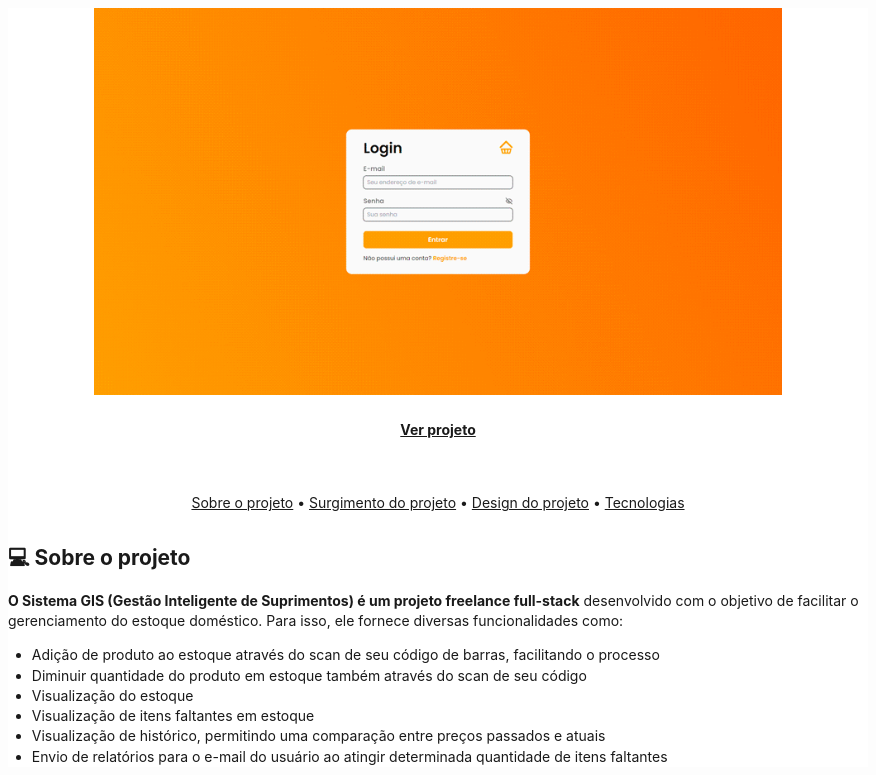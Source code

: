 <div align="center">
  
  [<img alt="Preview do projeto." src=".github/preview.gif" width="80%">](https://sistemagis.vercel.app/)
</div>

<h4 align="center">
  
  [Ver projeto](https://sistemagis.vercel.app/)
</h4>

<br>

<p align="center">
  <a href="#projeto">Sobre o projeto</a> •
  <a href="#surgimento">Surgimento do projeto</a> •
  <a href="#design">Design do projeto</a>  •
  <a href="#tecnologias">Tecnologias</a>
</div>

<br>

<a id="projeto"></a>
## 💻 Sobre o projeto

**O Sistema GIS (Gestão Inteligente de Suprimentos) é um projeto freelance full-stack** desenvolvido com o objetivo de facilitar o gerenciamento do estoque doméstico. Para isso, ele fornece diversas funcionalidades como:
 - Adição de produto ao estoque através do scan de seu código de barras, facilitando o processo
 - Diminuir quantidade do produto em estoque também através do scan de seu código
 - Visualização do estoque
 - Visualização de itens faltantes em estoque
 - Visualização de histórico, permitindo uma comparação entre preços passados e atuais
 - Envio de relatórios para o e-mail do usuário ao atingir determinada quantidade de itens faltantes
